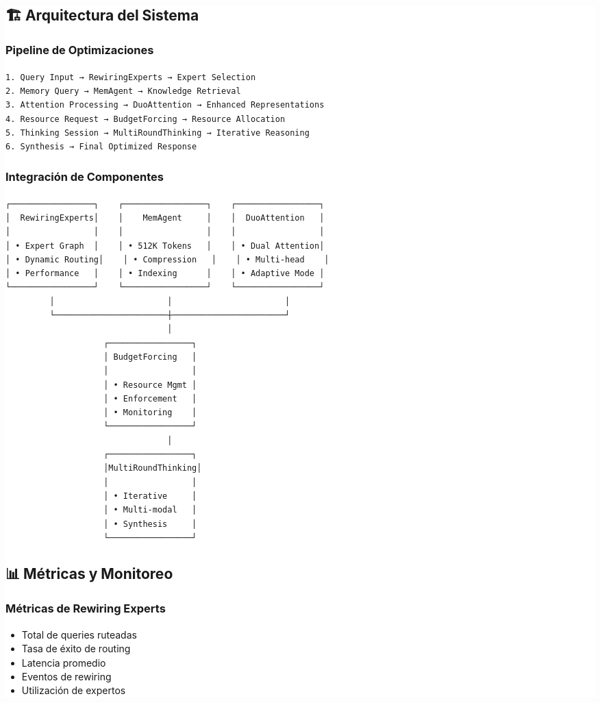 ## 🏗️ Arquitectura del Sistema

### Pipeline de Optimizaciones

```
1. Query Input → RewiringExperts → Expert Selection
2. Memory Query → MemAgent → Knowledge Retrieval
3. Attention Processing → DuoAttention → Enhanced Representations
4. Resource Request → BudgetForcing → Resource Allocation
5. Thinking Session → MultiRoundThinking → Iterative Reasoning
6. Synthesis → Final Optimized Response
```

### Integración de Componentes

```
┌─────────────────┐    ┌─────────────────┐    ┌─────────────────┐
│  RewiringExperts│    │    MemAgent     │    │  DuoAttention   │
│                 │    │                 │    │                 │
│ • Expert Graph  │    │ • 512K Tokens   │    │ • Dual Attention│
│ • Dynamic Routing│    │ • Compression   │    │ • Multi-head    │
│ • Performance   │    │ • Indexing      │    │ • Adaptive Mode │
└─────────────────┘    └─────────────────┘    └─────────────────┘
         │                       │                       │
         └───────────────────────┼───────────────────────┘
                                 │
                    ┌─────────────────┐
                    │ BudgetForcing   │
                    │                 │
                    │ • Resource Mgmt │
                    │ • Enforcement   │
                    │ • Monitoring    │
                    └─────────────────┘
                                 │
                    ┌─────────────────┐
                    │MultiRoundThinking│
                    │                 │
                    │ • Iterative     │
                    │ • Multi-modal   │
                    │ • Synthesis     │
                    └─────────────────┘
```

## 📊 Métricas y Monitoreo

### Métricas de Rewiring Experts
- Total de queries ruteadas
- Tasa de éxito de routing
- Latencia promedio
- Eventos de rewiring
- Utilización de expertos
